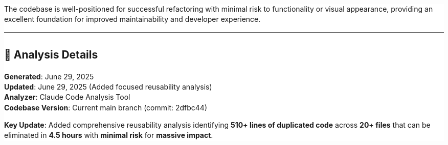 The codebase is well-positioned for successful refactoring with minimal risk to functionality or visual appearance, providing an excellent foundation for improved maintainability and developer experience.

---

## 📅 Analysis Details
**Generated**: June 29, 2025  
**Updated**: June 29, 2025 (Added focused reusability analysis)  
**Analyzer**: Claude Code Analysis Tool  
**Codebase Version**: Current main branch (commit: 2dfbc44)  

**Key Update**: Added comprehensive reusability analysis identifying **510+ lines of duplicated code** across **20+ files** that can be eliminated in **4.5 hours** with **minimal risk** for **massive impact**.